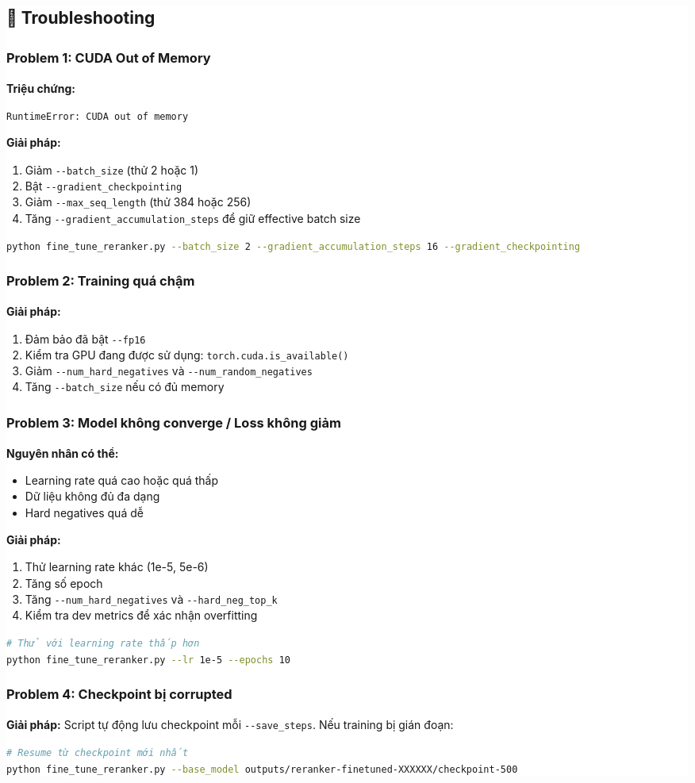 
## 🔧 Troubleshooting

### Problem 1: CUDA Out of Memory

**Triệu chứng:**
```
RuntimeError: CUDA out of memory
```

**Giải pháp:**
1. Giảm `--batch_size` (thử 2 hoặc 1)
2. Bật `--gradient_checkpointing`
3. Giảm `--max_seq_length` (thử 384 hoặc 256)
4. Tăng `--gradient_accumulation_steps` để giữ effective batch size

```bash
python fine_tune_reranker.py --batch_size 2 --gradient_accumulation_steps 16 --gradient_checkpointing
```

### Problem 2: Training quá chậm

**Giải pháp:**
1. Đảm bảo đã bật `--fp16`
2. Kiểm tra GPU đang được sử dụng: `torch.cuda.is_available()`
3. Giảm `--num_hard_negatives` và `--num_random_negatives`
4. Tăng `--batch_size` nếu có đủ memory

### Problem 3: Model không converge / Loss không giảm

**Nguyên nhân có thể:**
- Learning rate quá cao hoặc quá thấp
- Dữ liệu không đủ đa dạng
- Hard negatives quá dễ

**Giải pháp:**
1. Thử learning rate khác (1e-5, 5e-6)
2. Tăng số epoch
3. Tăng `--num_hard_negatives` và `--hard_neg_top_k`
4. Kiểm tra dev metrics để xác nhận overfitting

```bash
# Thử với learning rate thấp hơn
python fine_tune_reranker.py --lr 1e-5 --epochs 10
```

### Problem 4: Checkpoint bị corrupted

**Giải pháp:**
Script tự động lưu checkpoint mỗi `--save_steps`. Nếu training bị gián đoạn:

```bash
# Resume từ checkpoint mới nhất
python fine_tune_reranker.py --base_model outputs/reranker-finetuned-XXXXXX/checkpoint-500
```
